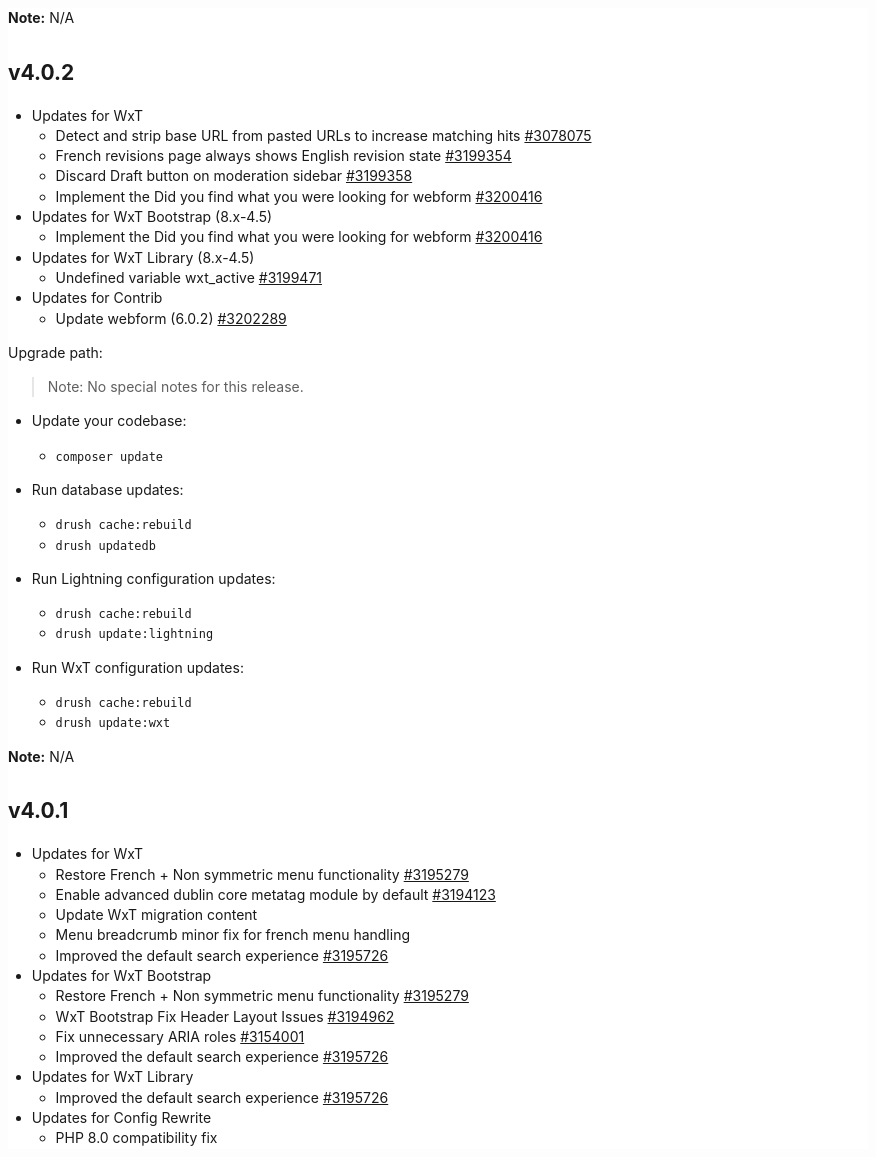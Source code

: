 **Note:** N/A

## v4.0.2

- Updates for WxT
  - Detect and strip base URL from pasted URLs to increase matching hits [#3078075](https://www.drupal.org/project/wxt/issues/3078075)
  - French revisions page always shows English revision state [#3199354](https://www.drupal.org/project/wxt/issues/3199354)
  - Discard Draft button on moderation sidebar [#3199358](https://www.drupal.org/project/wxt/issues/3199358)
  - Implement the Did you find what you were looking for webform [#3200416](https://www.drupal.org/project/wxt/issues/3200416)
- Updates for WxT Bootstrap (8.x-4.5)
  - Implement the Did you find what you were looking for webform [#3200416](https://www.drupal.org/project/wxt/issues/3200416)
- Updates for WxT Library (8.x-4.5)
  - Undefined variable wxt_active [#3199471](https://www.drupal.org/project/wxt/issues/3199471)
- Updates for Contrib
  - Update webform (6.0.2) [#3202289](https://www.drupal.org/project/wxt/issues/32022892)

Upgrade path:

> Note: No special notes for this release.

- Update your codebase:
  - `composer update`

- Run database updates:
  - `drush cache:rebuild`
  - `drush updatedb`

- Run Lightning configuration updates:
  - `drush cache:rebuild`
  - `drush update:lightning`

- Run WxT configuration updates:
  - `drush cache:rebuild`
  - `drush update:wxt`

**Note:** N/A

## v4.0.1

- Updates for WxT
  - Restore French + Non symmetric menu functionality [#3195279](https://www.drupal.org/project/wxt/issues/3195279)
  - Enable advanced dublin core metatag module by default [#3194123](https://www.drupal.org/project/wxt/issues/3194123)
  - Update WxT migration content
  - Menu breadcrumb minor fix for french menu handling
  - Improved the default search experience [#3195726](https://www.drupal.org/project/wxt/issues/3195726)
- Updates for WxT Bootstrap
  - Restore French + Non symmetric menu functionality [#3195279](https://www.drupal.org/project/wxt/issues/3195279)
  - WxT Bootstrap Fix Header Layout Issues [#3194962](https://www.drupal.org/project/wxt/issues/3194962)
  - Fix unnecessary ARIA roles [#3154001](https://www.drupal.org/project/wxt/issues/3154001)
  - Improved the default search experience [#3195726](https://www.drupal.org/project/wxt/issues/3195726)
- Updates for WxT Library
  - Improved the default search experience [#3195726](https://www.drupal.org/project/wxt/issues/3195726)
- Updates for Config Rewrite
  - PHP 8.0 compatibility fix
